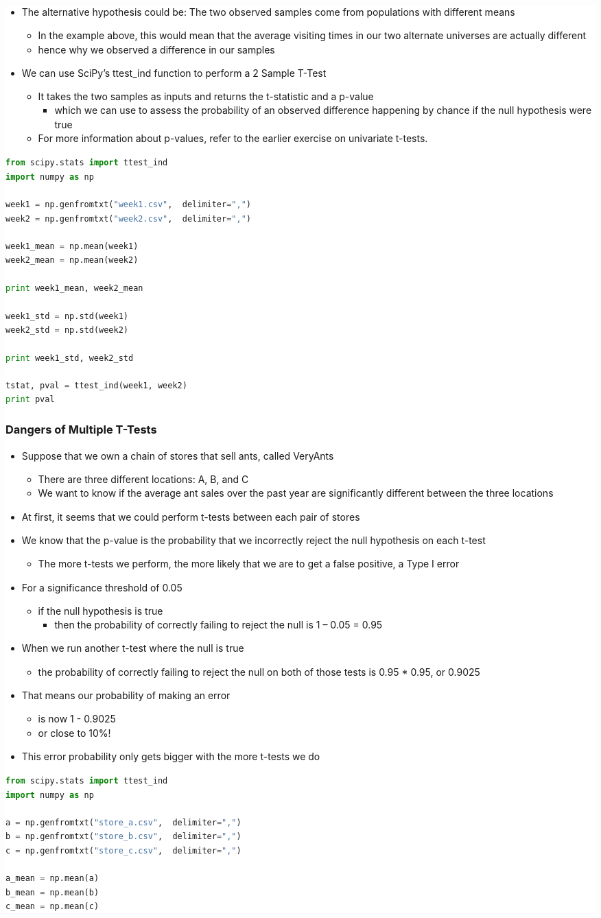 - The alternative hypothesis could be: The two observed samples come from populations with different means
    - In the example above, this would mean that the average visiting times in our two alternate universes are actually different
    - hence why we observed a difference in our samples

- We can use SciPy’s ttest_ind function to perform a 2 Sample T-Test
    - It takes the two samples as inputs and returns the t-statistic and a p-value
        - which we can use to assess the probability of an observed difference happening by chance if the null hypothesis were true
    - For more information about p-values, refer to the earlier exercise on univariate t-tests.
```python
from scipy.stats import ttest_ind
import numpy as np

week1 = np.genfromtxt("week1.csv",  delimiter=",")
week2 = np.genfromtxt("week2.csv",  delimiter=",")

week1_mean = np.mean(week1)
week2_mean = np.mean(week2)

print week1_mean, week2_mean

week1_std = np.std(week1)
week2_std = np.std(week2)

print week1_std, week2_std

tstat, pval = ttest_ind(week1, week2)
print pval
```
### Dangers of Multiple T-Tests
- Suppose that we own a chain of stores that sell ants, called VeryAnts
    - There are three different locations: A, B, and C
    - We want to know if the average ant sales over the past year are significantly different between the three locations

- At first, it seems that we could perform t-tests between each pair of stores

- We know that the p-value is the probability that we incorrectly reject the null hypothesis on each t-test
    - The more t-tests we perform, the more likely that we are to get a false positive, a Type I error

- For a significance threshold of 0.05
    - if the null hypothesis is true
        - then the probability of correctly failing to reject the null is 1 – 0.05 = 0.95
- When we run another t-test where the null is true
    - the probability of correctly failing to reject the null on both of those tests is 0.95 * 0.95, or 0.9025
- That means our probability of making an error
    - is now 1 - 0.9025
    - or close to 10%!
- This error probability only gets bigger with the more t-tests we do
```python
from scipy.stats import ttest_ind
import numpy as np

a = np.genfromtxt("store_a.csv",  delimiter=",")
b = np.genfromtxt("store_b.csv",  delimiter=",")
c = np.genfromtxt("store_c.csv",  delimiter=",")

a_mean = np.mean(a)
b_mean = np.mean(b)
c_mean = np.mean(c)

```